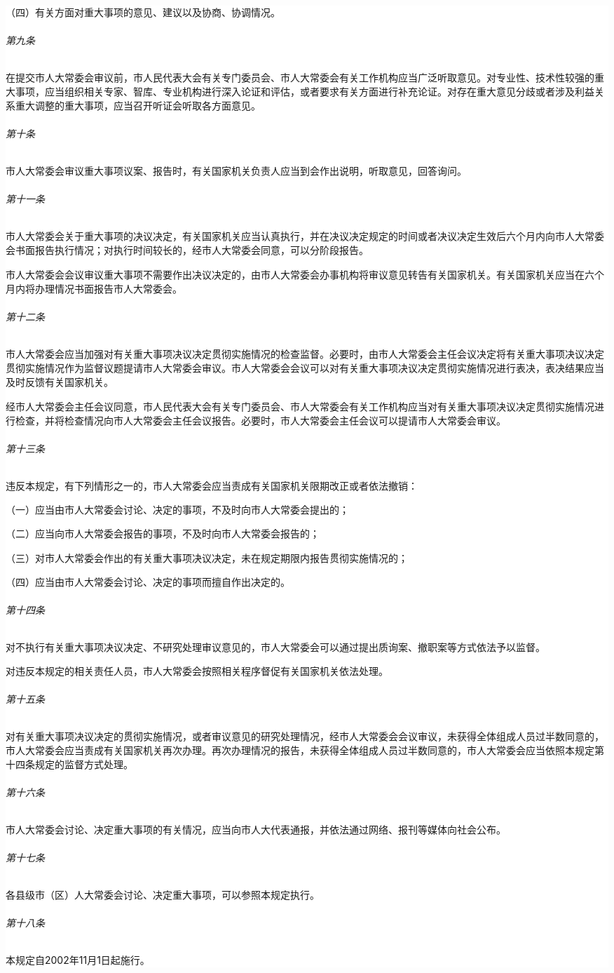 （四）有关方面对重大事项的意见、建议以及协商、协调情况。

###### 第九条

在提交市人大常委会审议前，市人民代表大会有关专门委员会、市人大常委会有关工作机构应当广泛听取意见。对专业性、技术性较强的重大事项，应当组织相关专家、智库、专业机构进行深入论证和评估，或者要求有关方面进行补充论证。对存在重大意见分歧或者涉及利益关系重大调整的重大事项，应当召开听证会听取各方面意见。

###### 第十条

市人大常委会审议重大事项议案、报告时，有关国家机关负责人应当到会作出说明，听取意见，回答询问。

###### 第十一条

市人大常委会关于重大事项的决议决定，有关国家机关应当认真执行，并在决议决定规定的时间或者决议决定生效后六个月内向市人大常委会书面报告执行情况；对执行时间较长的，经市人大常委会同意，可以分阶段报告。

市人大常委会会议审议重大事项不需要作出决议决定的，由市人大常委会办事机构将审议意见转告有关国家机关。有关国家机关应当在六个月内将办理情况书面报告市人大常委会。

###### 第十二条

市人大常委会应当加强对有关重大事项决议决定贯彻实施情况的检查监督。必要时，由市人大常委会主任会议决定将有关重大事项决议决定贯彻实施情况作为监督议题提请市人大常委会审议。市人大常委会会议可以对有关重大事项决议决定贯彻实施情况进行表决，表决结果应当及时反馈有关国家机关。

经市人大常委会主任会议同意，市人民代表大会有关专门委员会、市人大常委会有关工作机构应当对有关重大事项决议决定贯彻实施情况进行检查，并将检查情况向市人大常委会主任会议报告。必要时，市人大常委会主任会议可以提请市人大常委会审议。

###### 第十三条

违反本规定，有下列情形之一的，市人大常委会应当责成有关国家机关限期改正或者依法撤销：

（一）应当由市人大常委会讨论、决定的事项，不及时向市人大常委会提出的；

（二）应当向市人大常委会报告的事项，不及时向市人大常委会报告的；

（三）对市人大常委会作出的有关重大事项决议决定，未在规定期限内报告贯彻实施情况的；

（四）应当由市人大常委会讨论、决定的事项而擅自作出决定的。

###### 第十四条

对不执行有关重大事项决议决定、不研究处理审议意见的，市人大常委会可以通过提出质询案、撤职案等方式依法予以监督。

对违反本规定的相关责任人员，市人大常委会按照相关程序督促有关国家机关依法处理。

###### 第十五条

对有关重大事项决议决定的贯彻实施情况，或者审议意见的研究处理情况，经市人大常委会会议审议，未获得全体组成人员过半数同意的，市人大常委会应当责成有关国家机关再次办理。再次办理情况的报告，未获得全体组成人员过半数同意的，市人大常委会应当依照本规定第十四条规定的监督方式处理。

###### 第十六条

市人大常委会讨论、决定重大事项的有关情况，应当向市人大代表通报，并依法通过网络、报刊等媒体向社会公布。

###### 第十七条

各县级市（区）人大常委会讨论、决定重大事项，可以参照本规定执行。

###### 第十八条

本规定自2002年11月1日起施行。

